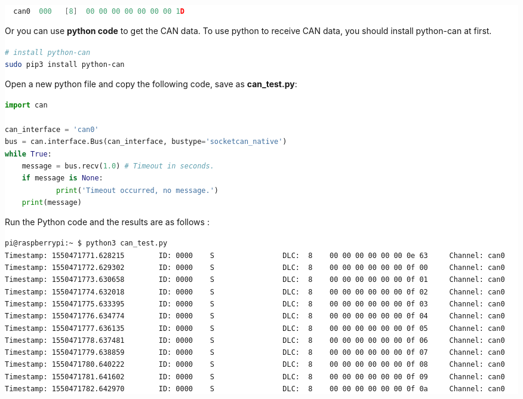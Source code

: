```C
  can0  000   [8]  00 00 00 00 00 00 00 1D
```

Or you can use **python code** to get the CAN data. To use python to receive CAN data, you should install python-can at first.

```sh
# install python-can
sudo pip3 install python-can
```

Open a new python file and copy the following code, save as **can_test.py**:

```python
import can

can_interface = 'can0'
bus = can.interface.Bus(can_interface, bustype='socketcan_native')
while True:
    message = bus.recv(1.0) # Timeout in seconds.
    if message is None:
            print('Timeout occurred, no message.')
    print(message)
```

Run the Python code and the results are as follows :

```sh
pi@raspberrypi:~ $ python3 can_test.py
Timestamp: 1550471771.628215        ID: 0000    S                DLC:  8    00 00 00 00 00 00 0e 63     Channel: can0
Timestamp: 1550471772.629302        ID: 0000    S                DLC:  8    00 00 00 00 00 00 0f 00     Channel: can0
Timestamp: 1550471773.630658        ID: 0000    S                DLC:  8    00 00 00 00 00 00 0f 01     Channel: can0
Timestamp: 1550471774.632018        ID: 0000    S                DLC:  8    00 00 00 00 00 00 0f 02     Channel: can0
Timestamp: 1550471775.633395        ID: 0000    S                DLC:  8    00 00 00 00 00 00 0f 03     Channel: can0
Timestamp: 1550471776.634774        ID: 0000    S                DLC:  8    00 00 00 00 00 00 0f 04     Channel: can0
Timestamp: 1550471777.636135        ID: 0000    S                DLC:  8    00 00 00 00 00 00 0f 05     Channel: can0
Timestamp: 1550471778.637481        ID: 0000    S                DLC:  8    00 00 00 00 00 00 0f 06     Channel: can0
Timestamp: 1550471779.638859        ID: 0000    S                DLC:  8    00 00 00 00 00 00 0f 07     Channel: can0
Timestamp: 1550471780.640222        ID: 0000    S                DLC:  8    00 00 00 00 00 00 0f 08     Channel: can0
Timestamp: 1550471781.641602        ID: 0000    S                DLC:  8    00 00 00 00 00 00 0f 09     Channel: can0
Timestamp: 1550471782.642970        ID: 0000    S                DLC:  8    00 00 00 00 00 00 0f 0a     Channel: can0
```
